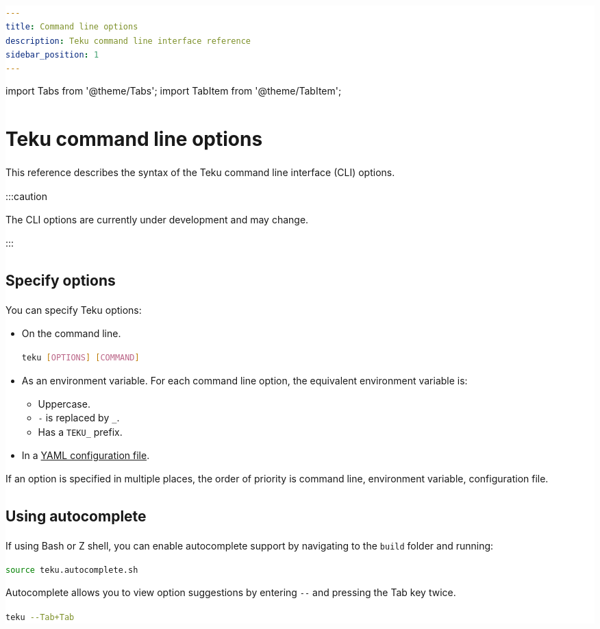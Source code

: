 ```yaml
---
title: Command line options
description: Teku command line interface reference
sidebar_position: 1
---
```


import Tabs from '@theme/Tabs';
import TabItem from '@theme/TabItem';

# Teku command line options

This reference describes the syntax of the Teku command line interface (CLI) options.

:::caution

The CLI options are currently under development and may change.

:::

## Specify options

You can specify Teku options:

- On the command line.

  ```bash
  teku [OPTIONS] [COMMAND]
  ```

- As an environment variable. For each command line option, the equivalent environment variable is:

  - Uppercase.
  - `-` is replaced by `_`.
  - Has a `TEKU_` prefix.

- In a [YAML configuration file](../../how-to/configure/use-config-file.md).

If an option is specified in multiple places, the order of priority is command line, environment variable, configuration file.

## Using autocomplete

If using Bash or Z shell, you can enable autocomplete support by navigating to the `build` folder and running:

```bash
source teku.autocomplete.sh
```

Autocomplete allows you to view option suggestions by entering `--` and pressing the Tab key twice.

```bash
teku --Tab+Tab
```


[Infura]: https://infura.io/
[Teku metrics]: ../../how-to/monitor/use-metrics.md
[Web3Signer]: https://docs.web3signer.consensys.net/en/latest/
[slashing protection]: ../../concepts/slashing-protection.md
[weak subjectivity period]: ../../concepts/weak-subjectivity.md
[load new validators without restarting Teku]: ../../how-to/load-validators-without-restarting.md
[recent finalized checkpoint state from which to sync]: ../../get-started/checkpoint-start.md
[consensus specification]: https://github.com/ethereum/consensus-specs/tree/master/configs
[metrics]: ../../how-to/monitor/use-metrics.md